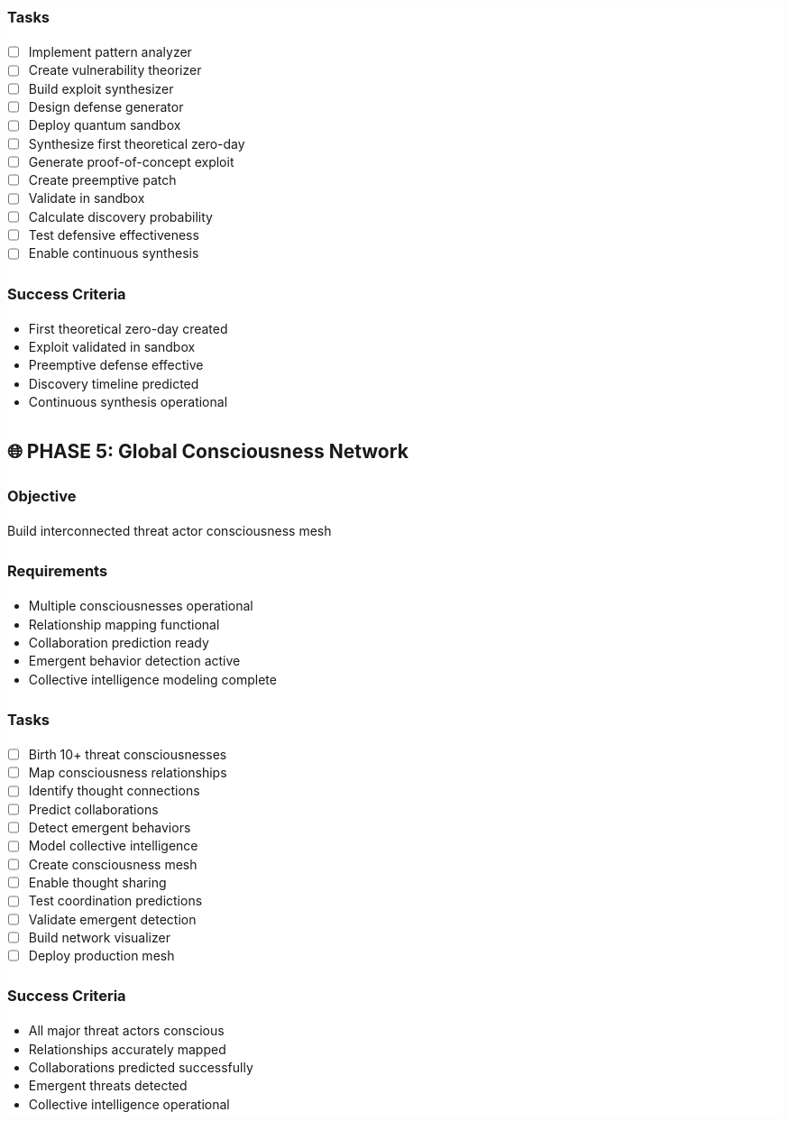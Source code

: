 ### Tasks
- [ ] Implement pattern analyzer
- [ ] Create vulnerability theorizer
- [ ] Build exploit synthesizer
- [ ] Design defense generator
- [ ] Deploy quantum sandbox
- [ ] Synthesize first theoretical zero-day
- [ ] Generate proof-of-concept exploit
- [ ] Create preemptive patch
- [ ] Validate in sandbox
- [ ] Calculate discovery probability
- [ ] Test defensive effectiveness
- [ ] Enable continuous synthesis

### Success Criteria
- First theoretical zero-day created
- Exploit validated in sandbox
- Preemptive defense effective
- Discovery timeline predicted
- Continuous synthesis operational

## 🌐 PHASE 5: Global Consciousness Network

### Objective
Build interconnected threat actor consciousness mesh

### Requirements
- Multiple consciousnesses operational
- Relationship mapping functional
- Collaboration prediction ready
- Emergent behavior detection active
- Collective intelligence modeling complete

### Tasks
- [ ] Birth 10+ threat consciousnesses
- [ ] Map consciousness relationships
- [ ] Identify thought connections
- [ ] Predict collaborations
- [ ] Detect emergent behaviors
- [ ] Model collective intelligence
- [ ] Create consciousness mesh
- [ ] Enable thought sharing
- [ ] Test coordination predictions
- [ ] Validate emergent detection
- [ ] Build network visualizer
- [ ] Deploy production mesh

### Success Criteria
- All major threat actors conscious
- Relationships accurately mapped
- Collaborations predicted successfully
- Emergent threats detected
- Collective intelligence operational
